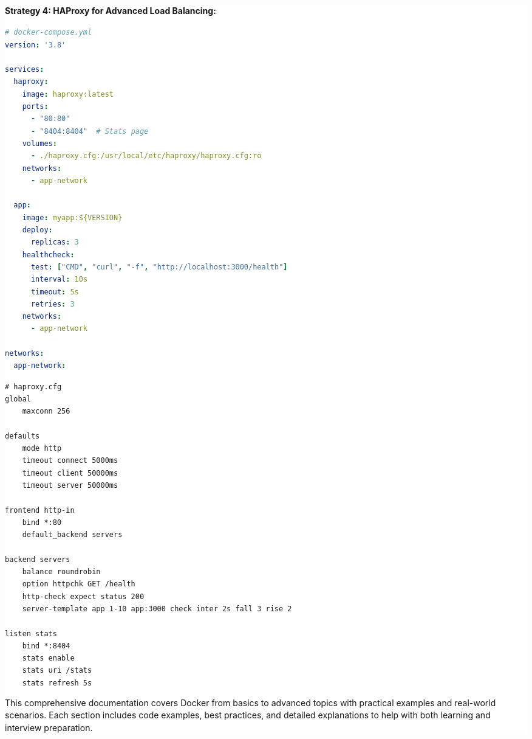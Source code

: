 **Strategy 4: HAProxy for Advanced Load Balancing:**

```yaml
# docker-compose.yml
version: '3.8'

services:
  haproxy:
    image: haproxy:latest
    ports:
      - "80:80"
      - "8404:8404"  # Stats page
    volumes:
      - ./haproxy.cfg:/usr/local/etc/haproxy/haproxy.cfg:ro
    networks:
      - app-network

  app:
    image: myapp:${VERSION}
    deploy:
      replicas: 3
    healthcheck:
      test: ["CMD", "curl", "-f", "http://localhost:3000/health"]
      interval: 10s
      timeout: 5s
      retries: 3
    networks:
      - app-network

networks:
  app-network:
```

```haproxy
# haproxy.cfg
global
    maxconn 256

defaults
    mode http
    timeout connect 5000ms
    timeout client 50000ms
    timeout server 50000ms

frontend http-in
    bind *:80
    default_backend servers

backend servers
    balance roundrobin
    option httpchk GET /health
    http-check expect status 200
    server-template app 1-10 app:3000 check inter 2s fall 3 rise 2

listen stats
    bind *:8404
    stats enable
    stats uri /stats
    stats refresh 5s
```

This comprehensive documentation covers Docker from basics to advanced topics with practical examples and real-world scenarios. Each section includes code examples, best practices, and detailed explanations to help with both learning and interview preparation.